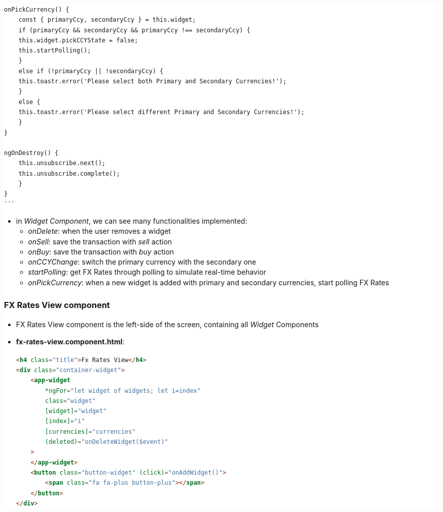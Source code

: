     onPickCurrency() {
        const { primaryCcy, secondaryCcy } = this.widget;
        if (primaryCcy && secondaryCcy && primaryCcy !== secondaryCcy) {
        this.widget.pickCCYState = false;
        this.startPolling();
        }
        else if (!primaryCcy || !secondaryCcy) {
        this.toastr.error('Please select both Primary and Secondary Currencies!');
        }
        else {
        this.toastr.error('Please select different Primary and Secondary Currencies!');
        }
    }

    ngOnDestroy() {
        this.unsubscribe.next();
        this.unsubscribe.complete();
        }
    }
    ```

- in *Widget Component*, we can see many functionalities implemented:
    - *onDelete*: when the user removes a widget
    - *onSell*: save the transaction with *sell* action
    - *onBuy*: save the transaction with *buy* action
    - *onCCYChange*: switch the primary currency with the secondary one
    - *startPolling*: get FX Rates through polling to simulate real-time behavior
    - *onPickCurrency*: when a new widget is added with primary and secondary currencies, start polling FX Rates

### FX Rates View component

- FX Rates View component is the left-side of the screen, containing all *Widget* Components

- **fx-rates-view.component.html**:

    ```HTML
    <h4 class="title">Fx Rates View</h4>
    <div class="container-widget">
        <app-widget
            *ngFor="let widget of widgets; let i=index"
            class="widget"
            [widget]="widget"
            [index]="i"
            [currencies]="currencies"
            (deleted)="onDeleteWidget($event)"
        >
        </app-widget>
        <button class="button-widget" (click)="onAddWidget()">
            <span class="fa fa-plus button-plus"></span>
        </button>
    </div>
    ```
